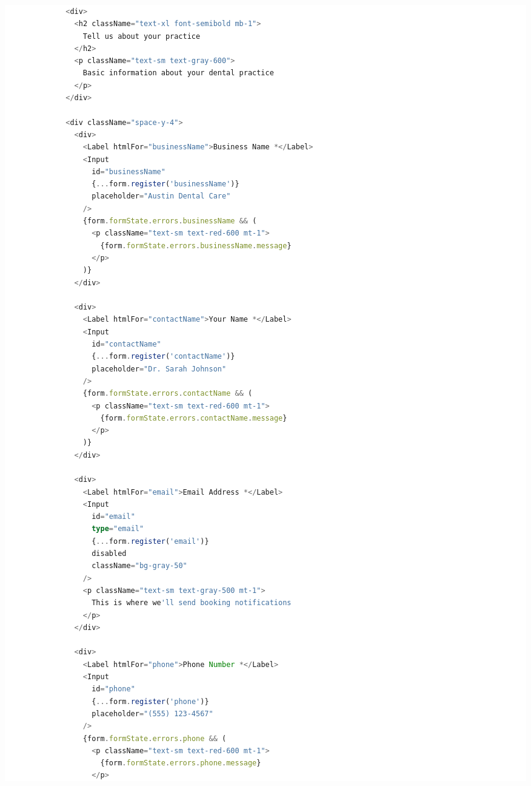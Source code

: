 ```typescript
              <div>
                <h2 className="text-xl font-semibold mb-1">
                  Tell us about your practice
                </h2>
                <p className="text-sm text-gray-600">
                  Basic information about your dental practice
                </p>
              </div>

              <div className="space-y-4">
                <div>
                  <Label htmlFor="businessName">Business Name *</Label>
                  <Input
                    id="businessName"
                    {...form.register('businessName')}
                    placeholder="Austin Dental Care"
                  />
                  {form.formState.errors.businessName && (
                    <p className="text-sm text-red-600 mt-1">
                      {form.formState.errors.businessName.message}
                    </p>
                  )}
                </div>

                <div>
                  <Label htmlFor="contactName">Your Name *</Label>
                  <Input
                    id="contactName"
                    {...form.register('contactName')}
                    placeholder="Dr. Sarah Johnson"
                  />
                  {form.formState.errors.contactName && (
                    <p className="text-sm text-red-600 mt-1">
                      {form.formState.errors.contactName.message}
                    </p>
                  )}
                </div>

                <div>
                  <Label htmlFor="email">Email Address *</Label>
                  <Input
                    id="email"
                    type="email"
                    {...form.register('email')}
                    disabled
                    className="bg-gray-50"
                  />
                  <p className="text-sm text-gray-500 mt-1">
                    This is where we'll send booking notifications
                  </p>
                </div>

                <div>
                  <Label htmlFor="phone">Phone Number *</Label>
                  <Input
                    id="phone"
                    {...form.register('phone')}
                    placeholder="(555) 123-4567"
                  />
                  {form.formState.errors.phone && (
                    <p className="text-sm text-red-600 mt-1">
                      {form.formState.errors.phone.message}
                    </p>
```